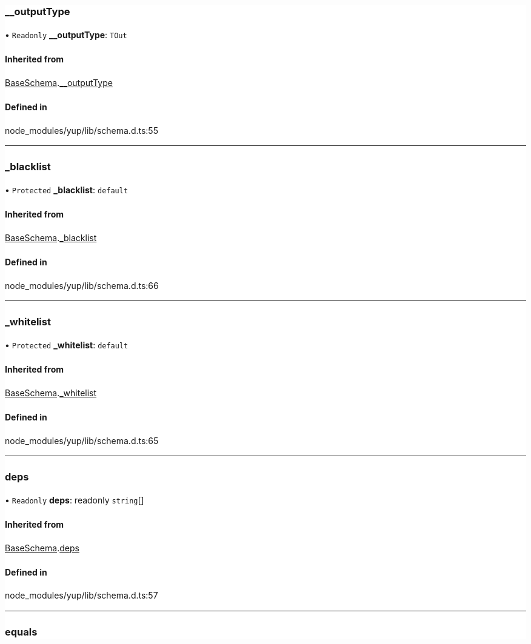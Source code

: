 ### \_\_outputType

• `Readonly` **\_\_outputType**: `TOut`

#### Inherited from

[BaseSchema](yupEth.BaseSchema.md).[__outputType](yupEth.BaseSchema.md#__outputtype)

#### Defined in

node_modules/yup/lib/schema.d.ts:55

___

### \_blacklist

• `Protected` **\_blacklist**: `default`

#### Inherited from

[BaseSchema](yupEth.BaseSchema.md).[_blacklist](yupEth.BaseSchema.md#_blacklist)

#### Defined in

node_modules/yup/lib/schema.d.ts:66

___

### \_whitelist

• `Protected` **\_whitelist**: `default`

#### Inherited from

[BaseSchema](yupEth.BaseSchema.md).[_whitelist](yupEth.BaseSchema.md#_whitelist)

#### Defined in

node_modules/yup/lib/schema.d.ts:65

___

### deps

• `Readonly` **deps**: readonly `string`[]

#### Inherited from

[BaseSchema](yupEth.BaseSchema.md).[deps](yupEth.BaseSchema.md#deps)

#### Defined in

node_modules/yup/lib/schema.d.ts:57

___

### equals
